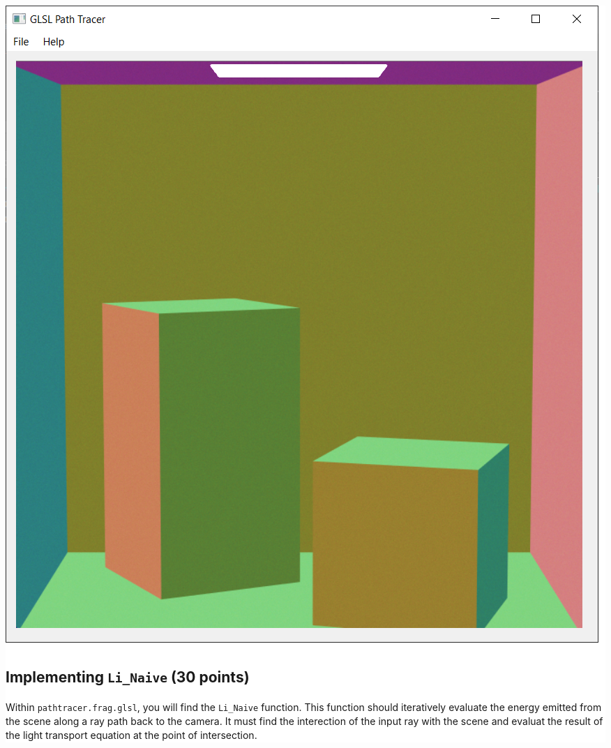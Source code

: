 ![](cornellBoxLambertSample_fAsColor.png)

Implementing `Li_Naive` (30 points)
-------------
Within `pathtracer.frag.glsl`, you will find the `Li_Naive` function. This function should iteratively evaluate the energy emitted from the scene along a ray path back to the camera. It must find the interection of the input ray with the scene and evaluat the result of the light transport equation at the point of intersection.
